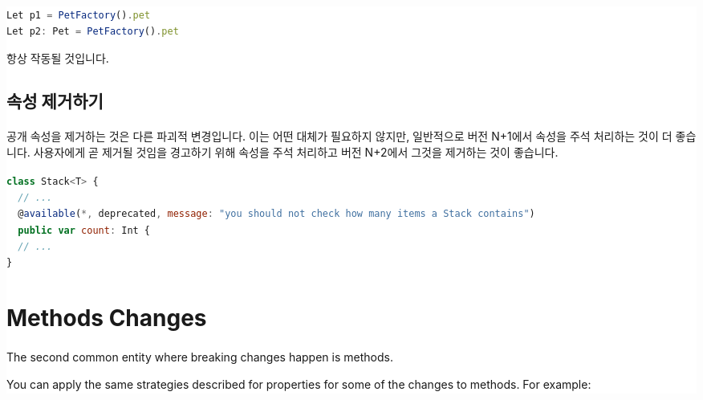 <script>
     (adsbygoogle = window.adsbygoogle || []).push({});
</script>

```js
Let p1 = PetFactory().pet
Let p2: Pet = PetFactory().pet
```

항상 작동될 것입니다.

## 속성 제거하기

공개 속성을 제거하는 것은 다른 파괴적 변경입니다. 이는 어떤 대체가 필요하지 않지만, 일반적으로 버전 N+1에서 속성을 주석 처리하는 것이 더 좋습니다. 사용자에게 곧 제거될 것임을 경고하기 위해 속성을 주석 처리하고 버전 N+2에서 그것을 제거하는 것이 좋습니다.



<ins class="adsbygoogle"
     style="display:block"
     data-ad-client="ca-pub-4877378276818686"
     data-ad-slot="1107185301"
     data-ad-format="auto"
     data-full-width-responsive="true"></ins>

<script>
     (adsbygoogle = window.adsbygoogle || []).push({});
</script>

```js
class Stack<T> {
  // ...
  @available(*, deprecated, message: "you should not check how many items a Stack contains")
  public var count: Int {
  // ...
}
```

# Methods Changes

The second common entity where breaking changes happen is methods.

You can apply the same strategies described for properties for some of the changes to methods. For example:



<ins class="adsbygoogle"
     style="display:block"
     data-ad-client="ca-pub-4877378276818686"
     data-ad-slot="1107185301"
     data-ad-format="auto"
     data-full-width-responsive="true"></ins>

<script>
     (adsbygoogle = window.adsbygoogle || []).push({});
</script>
